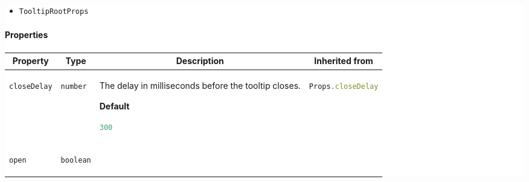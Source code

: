 - `TooltipRootProps`









#### Properties

<table>
<thead>
<tr>
<th>Property</th>
<th>Type</th>
<th>Description</th>
<th>Inherited from</th>
</tr>
</thead>
<tbody>
<tr>
<td>

<a id="closedelay-1"></a> `closeDelay`

</td>
<td>

`number`

</td>
<td>

The delay in milliseconds before the tooltip closes.

**Default**

```ts
300
```

</td>
<td>

```ts
Props.closeDelay
```

</td>
</tr>
<tr>
<td>

<a id="open-1"></a> `open`

</td>
<td>

`boolean`
